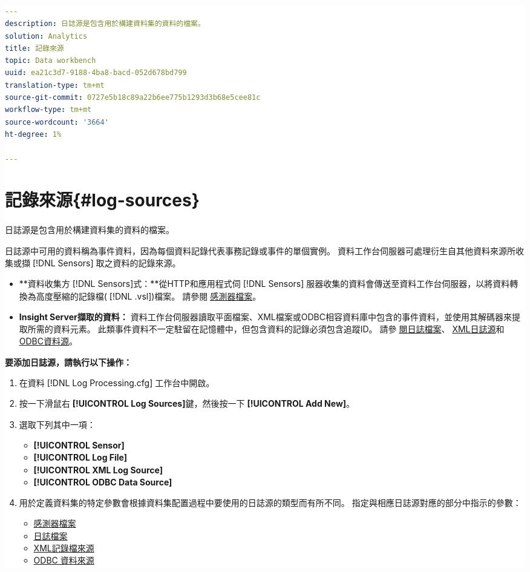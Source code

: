 ```yaml
---
description: 日誌源是包含用於構建資料集的資料的檔案。
solution: Analytics
title: 記錄來源
topic: Data workbench
uuid: ea21c3d7-9188-4ba8-bacd-052d678bd799
translation-type: tm+mt
source-git-commit: 0727e5b18c89a22b6ee775b1293d3b68e5cee81c
workflow-type: tm+mt
source-wordcount: '3664'
ht-degree: 1%

---
```



# 記錄來源{#log-sources}

日誌源是包含用於構建資料集的資料的檔案。

日誌源中可用的資料稱為事件資料，因為每個資料記錄代表事務記錄或事件的單個實例。 資料工作台伺服器可處理衍生自其他資料來源所收集或擷 [!DNL Sensors] 取之資料的記錄來源。

* **資料收集方 [!DNL Sensors]式：**從HTTP和應用程式伺 [!DNL Sensors] 服器收集的資料會傳送至資料工作台伺服器，以將資料轉換為高度壓縮的記錄檔( [!DNL .vsl])檔案。 請參閱 [感測器檔案](../../../home/c-dataset-const-proc/c-log-proc-config-file/c-log-sources.md#concept-b25f11c477b54032a15b6117b3bf9009)。

* **Insight Server擷取的資料：** 資料工作台伺服器讀取平面檔案、XML檔案或ODBC相容資料庫中包含的事件資料，並使用其解碼器來提取所需的資料元素。 此類事件資料不一定駐留在記憶體中，但包含資料的記錄必須包含追蹤ID。 請參 [閱日誌檔案](../../../home/c-dataset-const-proc/c-log-proc-config-file/c-log-sources.md#concept-3d4fb817c057447d90f166b1183b461e)、 [XML日誌源](../../../home/c-dataset-const-proc/c-log-proc-config-file/c-log-sources.md#concept-c7b154e93748447b986e97f6ef688887)和 [ODBC資料源](../../../home/c-dataset-const-proc/c-log-proc-config-file/c-odbc-data-sources.md#concept-5f2cf635081d44beab826ef5ec8cf4e3)。

**要添加日誌源，請執行以下操作：**

1. 在資料 [!DNL Log Processing.cfg] 工作台中開啟。
1. 按一下滑鼠右 **[!UICONTROL Log Sources]**&#x200B;鍵，然後按一下 **[!UICONTROL Add New]**。

1. 選取下列其中一項：

   * **[!UICONTROL Sensor]**
   * **[!UICONTROL Log File]**
   * **[!UICONTROL XML Log Source]**
   * **[!UICONTROL ODBC Data Source]**

1. 用於定義資料集的特定參數會根據資料集配置過程中要使用的日誌源的類型而有所不同。 指定與相應日誌源對應的部分中指示的參數：

   * [感測器檔案](../../../home/c-dataset-const-proc/c-log-proc-config-file/c-log-sources.md#concept-b25f11c477b54032a15b6117b3bf9009)
   * [日誌檔案](../../../home/c-dataset-const-proc/c-log-proc-config-file/c-log-sources.md#concept-3d4fb817c057447d90f166b1183b461e)
   * [XML記錄檔來源](../../../home/c-dataset-const-proc/c-log-proc-config-file/c-log-sources.md#concept-c7b154e93748447b986e97f6ef688887)
   * [ODBC 資料來源](../../../home/c-dataset-const-proc/c-log-proc-config-file/c-odbc-data-sources.md#concept-5f2cf635081d44beab826ef5ec8cf4e3)
